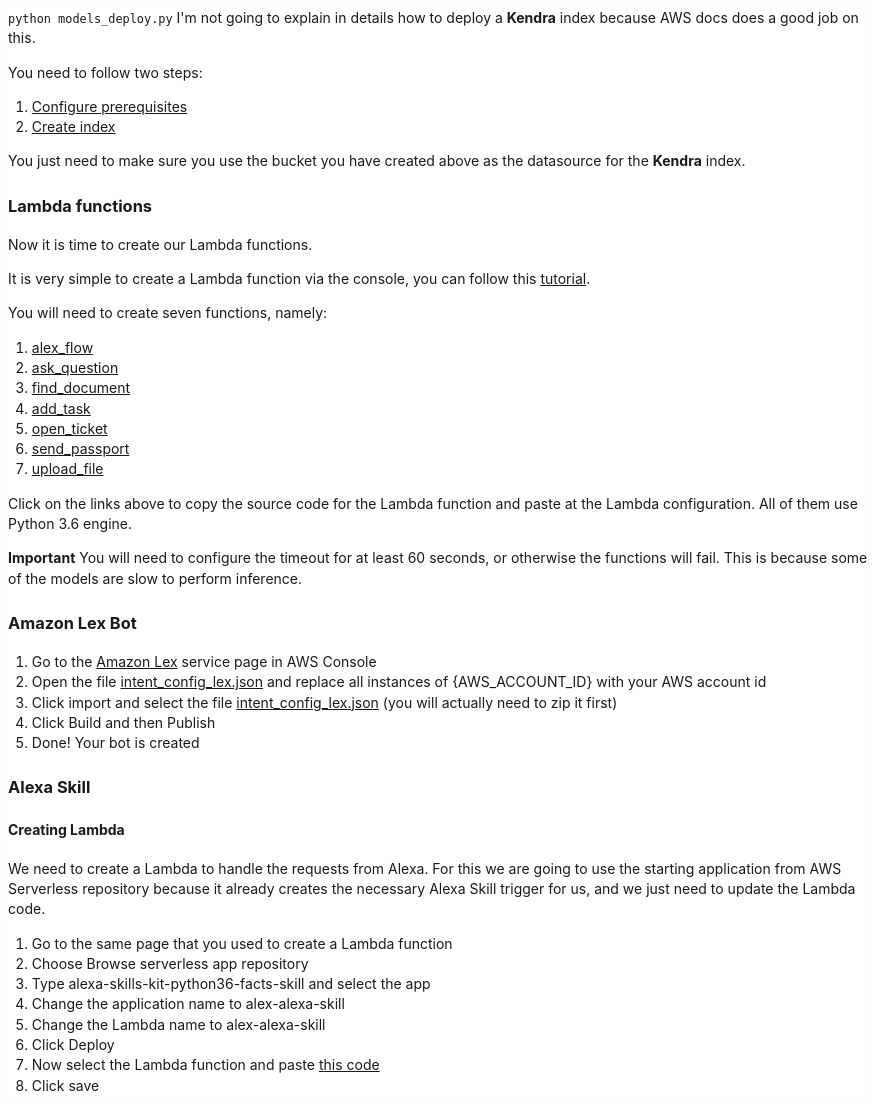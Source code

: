 ```python models_deploy.py```
I'm not going to explain in details how to deploy a **Kendra** index because AWS docs does a good job on this.

You need to follow two steps:

1. [Configure prerequisites](https://docs.aws.amazon.com/kendra/latest/dg/gs-prerequisites.html)
2. [Create index](https://docs.aws.amazon.com/kendra/latest/dg/gs-console.html)

You just need to make sure you use the bucket you have created above as the datasource for the **Kendra** index.

### Lambda functions

Now it is time to create our Lambda functions.

It is very simple to create a Lambda function via the console, you can follow this [tutorial](https://docs.aws.amazon.com/lambda/latest/dg/getting-started-create-function.html).

You will need to create seven functions, namely:

1. [alex_flow](https://github.com/gzomer/alex-bot/blob/master/lambda_alex_flow.py)
2. [ask_question](https://github.com/gzomer/alex-bot/blob/master/lambda_ask_question.py)
3. [find_document](https://github.com/gzomer/alex-bot/blob/master/lambda_find_document.py)
4. [add_task](https://github.com/gzomer/alex-bot/blob/master/lambda_add_task.py)
5. [open_ticket](https://github.com/gzomer/alex-bot/blob/master/lambda_open_ticket.py)
6. [send_passport](https://github.com/gzomer/alex-bot/blob/master/lambda_send_passport.py)
7. [upload_file](https://github.com/gzomer/alex-bot/blob/master/lambda_upload_file.py)

Click on the links above to copy the source code for the Lambda function and paste at the Lambda configuration. All of them use Python 3.6 engine. 

**Important** You will need to configure the timeout for at least 60 seconds, or otherwise the functions will fail. This is because some of the models are slow to perform inference.

### Amazon Lex Bot

1. Go to the [Amazon Lex](https://us-east-1.console.aws.amazon.com/lex/home?region=us-east-1#bots:) service page in AWS Console 
2. Open the file [intent_config_lex.json](https://github.com/gzomer/alex-bot/blob/master/intent_config_lex.json) and replace all instances of {AWS_ACCOUNT_ID} with your AWS account id
2. Click import and select the file [intent_config_lex.json](https://github.com/gzomer/alex-bot/blob/master/intent_config_lex.json) (you will actually need to zip it first)
3. Click Build and then Publish
3. Done! Your bot is created

### Alexa Skill

#### Creating Lambda

We need to create a Lambda to handle the requests from Alexa. For this we are going to use the starting application from AWS Serverless repository because it already creates the necessary Alexa Skill trigger for us, and we just need to update the Lambda code.

1. Go to the same page that you used to create a Lambda function
2. Choose Browse serverless app repository
3. Type alexa-skills-kit-python36-facts-skill and select the app
4. Change the application name to alex-alexa-skill
5. Change the Lambda name to alex-alexa-skill
6. Click Deploy
7. Now select the Lambda function and paste [this code](https://github.com/gzomer/alex-bot/blob/master/lambda_alexa.py)
8. Click save

```
